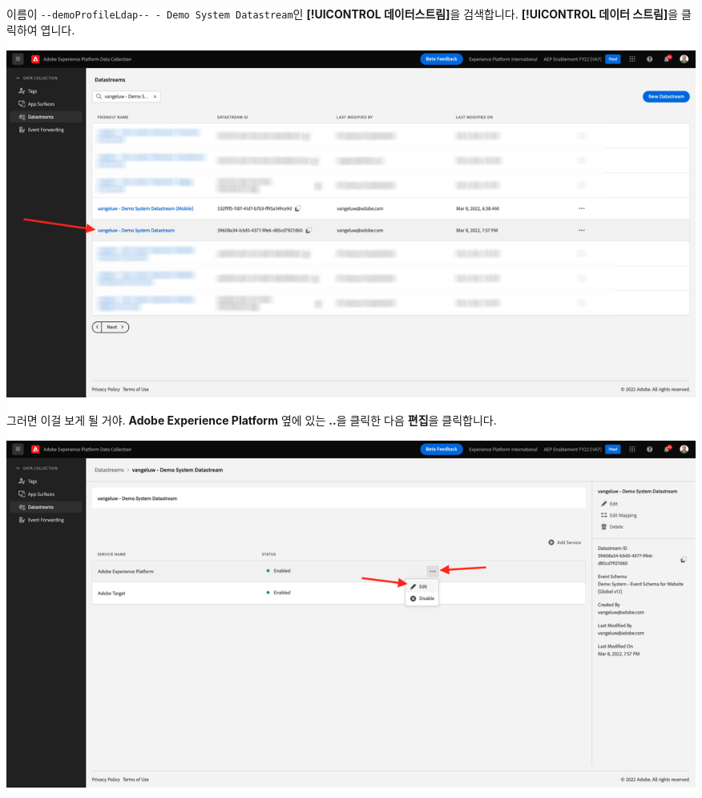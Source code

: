 이름이 `--demoProfileLdap-- - Demo System Datastream`인 **[!UICONTROL 데이터스트림]**&#x200B;을 검색합니다. **[!UICONTROL 데이터 스트림]**&#x200B;을 클릭하여 엽니다.

![WebSDK](./images/websdk1.png)

그러면 이걸 보게 될 거야. **Adobe Experience Platform** 옆에 있는 **..**&#x200B;을 클릭한 다음 **편집**&#x200B;을 클릭합니다.

![WebSDK](./images/websdk3.png)
